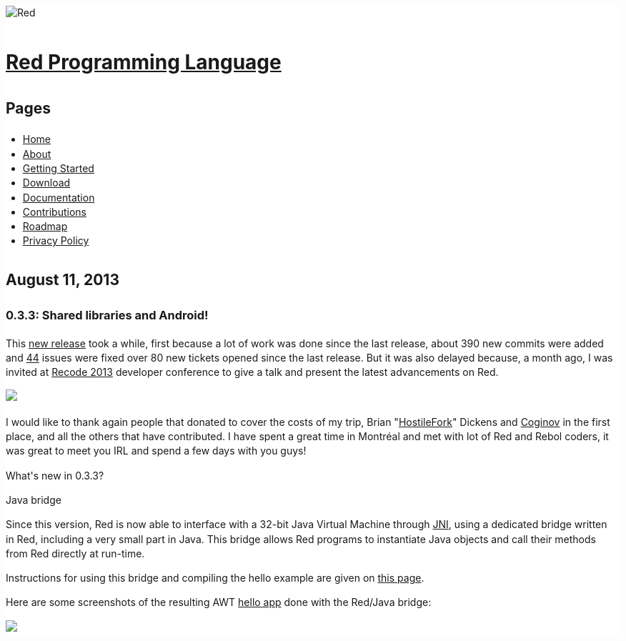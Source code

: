 ![Red](https://static.red-lang.org/red-logo.svg)

# [Red Programming Language](https://www.red-lang.org/)

## Pages

- [Home](http://www.red-lang.org/)
- [About](http://www.red-lang.org/p/about.html)
- [Getting Started](http://www.red-lang.org/p/getting-started.html)
- [Download](http://www.red-lang.org/p/download.html)
- [Documentation](http://www.red-lang.org/p/documentation.html)
- [Contributions](http://www.red-lang.org/p/contributions.html)
- [Roadmap](http://www.red-lang.org/p/roadmap_2.html)
- [Privacy Policy](https://www.red-lang.org/p/privacy-policy.html)

## August 11, 2013

[]()

### 0.3.3: Shared libraries and Android!

This [new release](https://github.com/red/Red/releases) took a while, first because a lot of work was done since the last release, about 390 new commits were added and [44](https://github.com/red/Red/issues?milestone=10&page=1&state=closed) issues were fixed over 80 new tickets opened since the last release. But it was also delayed because, a month ago, I was invited at [Recode 2013](http://recode.revault.org/) developer conference to give a talk and present the latest advancements on Red.

[![](https://lh3.googleusercontent.com/blogger_img_proxy/AEn0k_teBoNRJJ7_23JVFdpDBC_BM-G2QncDW91H3EPFrRck80YoQx7Psw3tHNqnptzyq44R3VN3602PSBS-AZcUNEUzisUs6JCj729Z87Bk_tg=s0-d)](http://www.rebol.com/article/0537.html)

I would like to thank again people that donated to cover the costs of my trip, Brian "[HostileFork](http://hostilefork.com/)" Dickens and [Coginov](http://coginov.com/) in the first place, and all the others that have contributed. I have spent a great time in Montréal and met with lot of Red and Rebol coders, it was great to meet you IRL and spend a few days with you guys!

What's new in 0.3.3?

Java bridge

Since this version, Red is now able to interface with a 32-bit Java Virtual Machine through [JNI](http://en.wikipedia.org/wiki/Java_Native_Interface), using a dedicated bridge written in Red, including a very small part in Java. This bridge allows Red programs to instantiate Java objects and call their methods from Red directly at run-time.

Instructions for using this bridge and compiling the hello example are given on [this page](https://github.com/red/Red/tree/master/red/bridges/java).

Here are some screenshots of the resulting AWT [hello app](https://github.com/red/Red/blob/master/red/bridges/java/hello.red) done with the Red/Java bridge:

[![](https://lh3.googleusercontent.com/blogger_img_proxy/AEn0k_tq9c8vikbFjQ4I-vSAYjxsF9GyzlzAfmJXdZn3_T_BkelIO1Mz7DRRXhISt0vSEwCdb-Ltpo8oEU9-XwSvkUpa97KeOLHGtk4N=s0-d)](http://static.red-lang.org/awt-jni.png)
